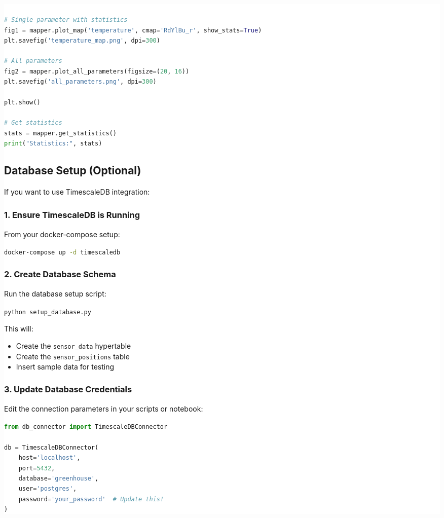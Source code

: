 ```python

# Single parameter with statistics
fig1 = mapper.plot_map('temperature', cmap='RdYlBu_r', show_stats=True)
plt.savefig('temperature_map.png', dpi=300)

# All parameters
fig2 = mapper.plot_all_parameters(figsize=(20, 16))
plt.savefig('all_parameters.png', dpi=300)

plt.show()

# Get statistics
stats = mapper.get_statistics()
print("Statistics:", stats)
```

## Database Setup (Optional)

If you want to use TimescaleDB integration:

### 1. Ensure TimescaleDB is Running

From your docker-compose setup:
```bash
docker-compose up -d timescaledb
```

### 2. Create Database Schema

Run the database setup script:

```bash
python setup_database.py
```

This will:
- Create the `sensor_data` hypertable
- Create the `sensor_positions` table
- Insert sample data for testing

### 3. Update Database Credentials

Edit the connection parameters in your scripts or notebook:

```python
from db_connector import TimescaleDBConnector

db = TimescaleDBConnector(
    host='localhost',
    port=5432,
    database='greenhouse',
    user='postgres',
    password='your_password'  # Update this!
)
```
